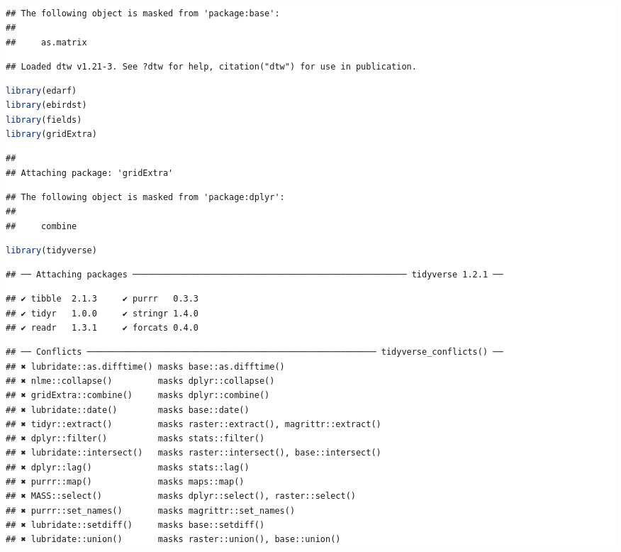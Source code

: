 ```
## The following object is masked from 'package:base':
## 
##     as.matrix
```

```
## Loaded dtw v1.21-3. See ?dtw for help, citation("dtw") for use in publication.
```

```r
library(edarf)
library(ebirdst)
library(fields)
library(gridExtra)
```

```
## 
## Attaching package: 'gridExtra'
```

```
## The following object is masked from 'package:dplyr':
## 
##     combine
```

```r
library(tidyverse)
```

```
## ── Attaching packages ────────────────────────────────────────────────────── tidyverse 1.2.1 ──
```

```
## ✔ tibble  2.1.3     ✔ purrr   0.3.3
## ✔ tidyr   1.0.0     ✔ stringr 1.4.0
## ✔ readr   1.3.1     ✔ forcats 0.4.0
```

```
## ── Conflicts ───────────────────────────────────────────────────────── tidyverse_conflicts() ──
## ✖ lubridate::as.difftime() masks base::as.difftime()
## ✖ nlme::collapse()         masks dplyr::collapse()
## ✖ gridExtra::combine()     masks dplyr::combine()
## ✖ lubridate::date()        masks base::date()
## ✖ tidyr::extract()         masks raster::extract(), magrittr::extract()
## ✖ dplyr::filter()          masks stats::filter()
## ✖ lubridate::intersect()   masks raster::intersect(), base::intersect()
## ✖ dplyr::lag()             masks stats::lag()
## ✖ purrr::map()             masks maps::map()
## ✖ MASS::select()           masks dplyr::select(), raster::select()
## ✖ purrr::set_names()       masks magrittr::set_names()
## ✖ lubridate::setdiff()     masks base::setdiff()
## ✖ lubridate::union()       masks raster::union(), base::union()
```
